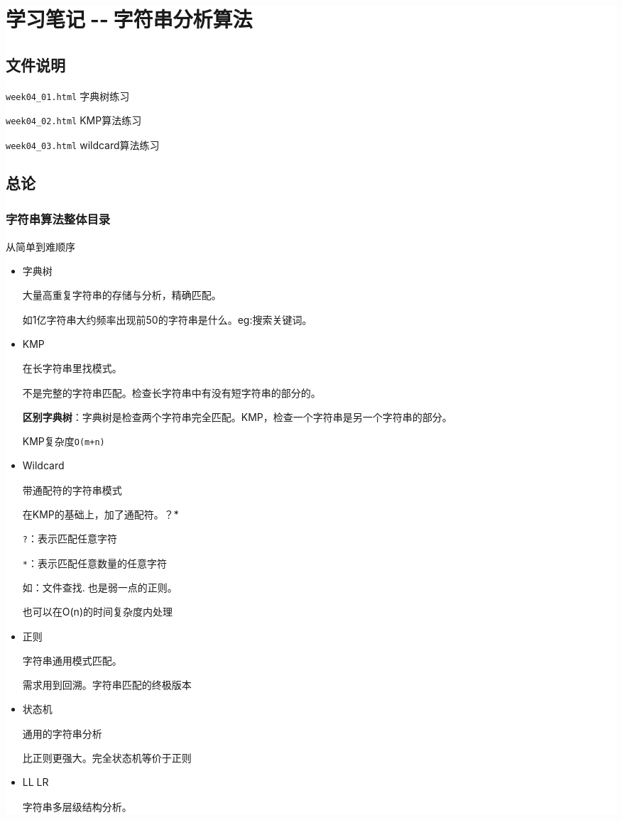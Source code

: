# 学习笔记 -- 字符串分析算法

## 文件说明

`week04_01.html` 字典树练习

`week04_02.html` KMP算法练习

`week04_03.html` wildcard算法练习

## 总论

### 字符串算法整体目录

从简单到难顺序

- 字典树

    大量高重复字符串的存储与分析，精确匹配。
    
    如1亿字符串大约频率出现前50的字符串是什么。eg:搜索关键词。
- KMP
    
    在长字符串里找模式。
    
    不是完整的字符串匹配。检查长字符串中有没有短字符串的部分的。
    
    **区别字典树**：字典树是检查两个字符串完全匹配。KMP，检查一个字符串是另一个字符串的部分。

    KMP复杂度`O(m+n)`
- Wildcard

    带通配符的字符串模式

    在KMP的基础上，加了通配符。？*

    `?`：表示匹配任意字符

    `*`：表示匹配任意数量的任意字符

    如：文件查找.
    也是弱一点的正则。

    也可以在O(n)的时间复杂度内处理
- 正则

    字符串通用模式匹配。

    需求用到回溯。字符串匹配的终极版本

- 状态机

    通用的字符串分析

    比正则更强大。完全状态机等价于正则
- LL LR

    字符串多层级结构分析。
    